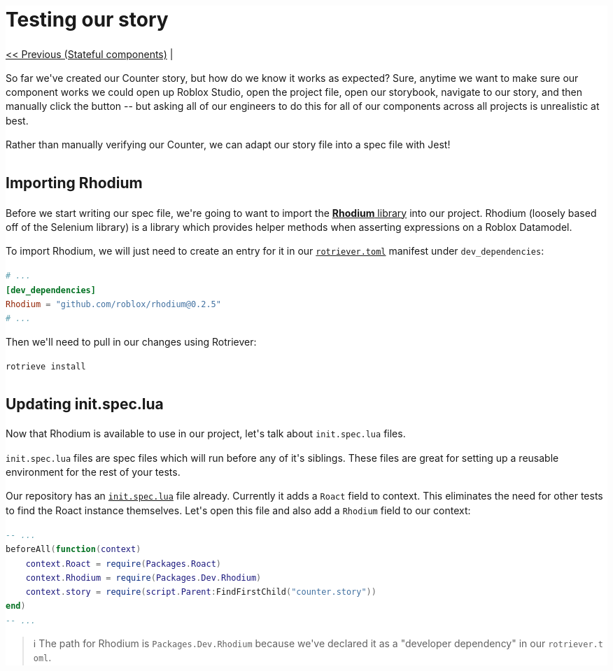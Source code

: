 # Testing our story
[<< Previous (Stateful components)](5.creating-our-own-story.md) |

So far we've created our Counter story, but how do we know it works as expected? Sure, anytime we want to make sure our component works we could open up Roblox Studio, open the project file, open our storybook, navigate to our story, and then manually click the button -- but asking all of our engineers to do this for all of our components across all projects is unrealistic at best.

Rather than manually verifying our Counter, we can adapt our story file into a spec file with Jest!

## Importing Rhodium

Before we start writing our spec file, we're going to want to import the [**Rhodium** library](https://roblox.github.io/rhodium/) into our project. Rhodium (loosely based off of the Selenium library) is a library which provides helper methods when asserting expressions on a Roblox Datamodel.

To import Rhodium, we will just need to create an entry for it in our [`rotriever.toml`](/rotriever.toml) manifest under `dev_dependencies`:

```toml
# ...
[dev_dependencies]
Rhodium = "github.com/roblox/rhodium@0.2.5"
# ...
```

Then we'll need to pull in our changes using Rotriever:
```bash
rotrieve install
```

## Updating init.spec.lua

Now that Rhodium is available to use in our project, let's talk about `init.spec.lua` files.

`init.spec.lua` files are spec files which will run before any of it's siblings. These files are great for setting up a reusable environment for the rest of your tests.

Our repository has an [`init.spec.lua`](/src/UI/init.spec.lua) file already. Currently it adds a `Roact` field to context. This eliminates the need for other tests to find the Roact instance themselves. Let's open this file and also add a `Rhodium` field to our context:

```lua
-- ...
beforeAll(function(context)
	context.Roact = require(Packages.Roact)
	context.Rhodium = require(Packages.Dev.Rhodium)
	context.story = require(script.Parent:FindFirstChild("counter.story"))
end)
-- ...
```
> :information_source: The path for Rhodium is `Packages.Dev.Rhodium` because we've declared it as a "developer dependency" in our `rotriever.toml`.
